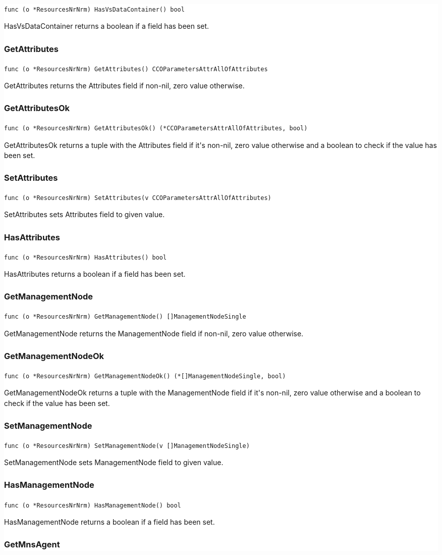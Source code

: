 `func (o *ResourcesNrNrm) HasVsDataContainer() bool`

HasVsDataContainer returns a boolean if a field has been set.

### GetAttributes

`func (o *ResourcesNrNrm) GetAttributes() CCOParametersAttrAllOfAttributes`

GetAttributes returns the Attributes field if non-nil, zero value otherwise.

### GetAttributesOk

`func (o *ResourcesNrNrm) GetAttributesOk() (*CCOParametersAttrAllOfAttributes, bool)`

GetAttributesOk returns a tuple with the Attributes field if it's non-nil, zero value otherwise
and a boolean to check if the value has been set.

### SetAttributes

`func (o *ResourcesNrNrm) SetAttributes(v CCOParametersAttrAllOfAttributes)`

SetAttributes sets Attributes field to given value.

### HasAttributes

`func (o *ResourcesNrNrm) HasAttributes() bool`

HasAttributes returns a boolean if a field has been set.

### GetManagementNode

`func (o *ResourcesNrNrm) GetManagementNode() []ManagementNodeSingle`

GetManagementNode returns the ManagementNode field if non-nil, zero value otherwise.

### GetManagementNodeOk

`func (o *ResourcesNrNrm) GetManagementNodeOk() (*[]ManagementNodeSingle, bool)`

GetManagementNodeOk returns a tuple with the ManagementNode field if it's non-nil, zero value otherwise
and a boolean to check if the value has been set.

### SetManagementNode

`func (o *ResourcesNrNrm) SetManagementNode(v []ManagementNodeSingle)`

SetManagementNode sets ManagementNode field to given value.

### HasManagementNode

`func (o *ResourcesNrNrm) HasManagementNode() bool`

HasManagementNode returns a boolean if a field has been set.

### GetMnsAgent
